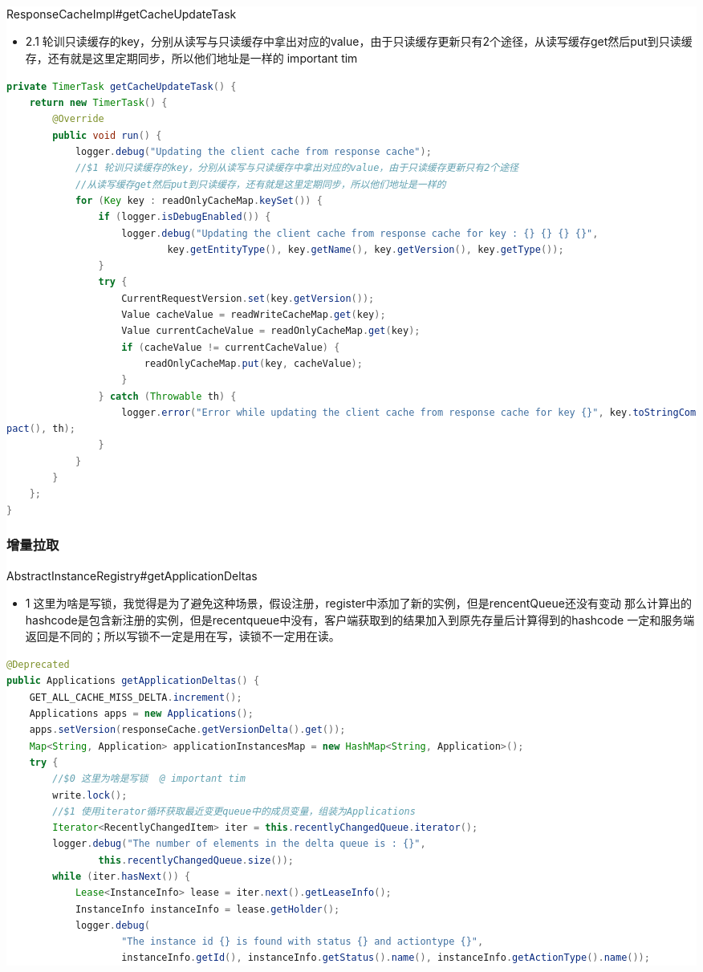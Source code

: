 ResponseCacheImpl#getCacheUpdateTask

* 2.1 轮训只读缓存的key，分别从读写与只读缓存中拿出对应的value，由于只读缓存更新只有2个途径，从读写缓存get然后put到只读缓存，还有就是这里定期同步，所以他们地址是一样的   important tim

```java
private TimerTask getCacheUpdateTask() {
    return new TimerTask() {
        @Override
        public void run() {
            logger.debug("Updating the client cache from response cache");
            //$1 轮训只读缓存的key，分别从读写与只读缓存中拿出对应的value，由于只读缓存更新只有2个途径
            //从读写缓存get然后put到只读缓存，还有就是这里定期同步，所以他们地址是一样的
            for (Key key : readOnlyCacheMap.keySet()) {
                if (logger.isDebugEnabled()) {
                    logger.debug("Updating the client cache from response cache for key : {} {} {} {}",
                            key.getEntityType(), key.getName(), key.getVersion(), key.getType());
                }
                try {
                    CurrentRequestVersion.set(key.getVersion());
                    Value cacheValue = readWriteCacheMap.get(key);
                    Value currentCacheValue = readOnlyCacheMap.get(key);
                    if (cacheValue != currentCacheValue) {
                        readOnlyCacheMap.put(key, cacheValue);
                    }
                } catch (Throwable th) {
                    logger.error("Error while updating the client cache from response cache for key {}", key.toStringCompact(), th);
                }
            }
        }
    };
}

```

### 增量拉取

AbstractInstanceRegistry#getApplicationDeltas

* 1 这里为啥是写锁，我觉得是为了避免这种场景，假设注册，register中添加了新的实例，但是rencentQueue还没有变动
那么计算出的hashcode是包含新注册的实例，但是recentqueue中没有，客户端获取到的结果加入到原先存量后计算得到的hashcode
一定和服务端返回是不同的；所以写锁不一定是用在写，读锁不一定用在读。


```java
@Deprecated
public Applications getApplicationDeltas() {
    GET_ALL_CACHE_MISS_DELTA.increment();
    Applications apps = new Applications();
    apps.setVersion(responseCache.getVersionDelta().get());
    Map<String, Application> applicationInstancesMap = new HashMap<String, Application>();
    try {
        //$0 这里为啥是写锁  @ important tim
        write.lock();
        //$1 使用iterator循环获取最近变更queue中的成员变量，组装为Applications
        Iterator<RecentlyChangedItem> iter = this.recentlyChangedQueue.iterator();
        logger.debug("The number of elements in the delta queue is : {}",
                this.recentlyChangedQueue.size());
        while (iter.hasNext()) {
            Lease<InstanceInfo> lease = iter.next().getLeaseInfo();
            InstanceInfo instanceInfo = lease.getHolder();
            logger.debug(
                    "The instance id {} is found with status {} and actiontype {}",
                    instanceInfo.getId(), instanceInfo.getStatus().name(), instanceInfo.getActionType().name());
```
